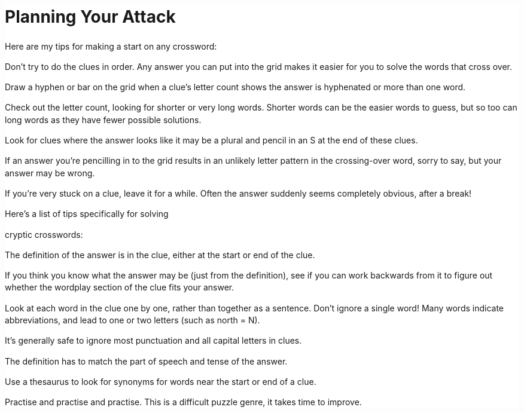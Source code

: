 # Planning Your Attack

Here are my tips for making a start on any crossword:

Don’t try to do the clues in order. Any answer you can
put into the grid makes it easier for you to solve the
words that cross over.

Draw a hyphen or bar on the grid when a clue’s letter
count shows the answer is hyphenated or more than one
word.

Check out the letter count, looking for shorter or very
long words. Shorter words can be the easier words to
guess, but so too can long words as they have fewer
possible solutions.

Look for clues where the answer looks like it may be a
plural and pencil in an S at the end of these clues.

If an answer you’re pencilling in to the grid results
in an unlikely letter pattern in the crossing-over
word, sorry to say, but your answer may be wrong.

If you’re very stuck on a clue, leave it for a while.
Often the answer suddenly seems completely obvious,
after a break!

 Here’s a list of tips specifically for solving

cryptic crosswords:

The definition of the answer is in the clue, either at
the start or end of the clue.

If you think you know what the answer may be (just from
the definition), see if you can work backwards from it
to figure out whether the wordplay section of the clue
fits your answer.

Look at each word in the clue one by one, rather than
together as a sentence. Don’t ignore a single word!
Many words indicate abbreviations, and lead to one or
two letters (such as north = N).

It’s generally safe to ignore most punctuation and all
capital letters in clues.

The definition has to match the part of speech and
tense of the answer.

Use a thesaurus to look for synonyms for words near the
start or end of a clue.

Practise and practise and practise. This is a difficult
puzzle genre, it takes time to improve.
